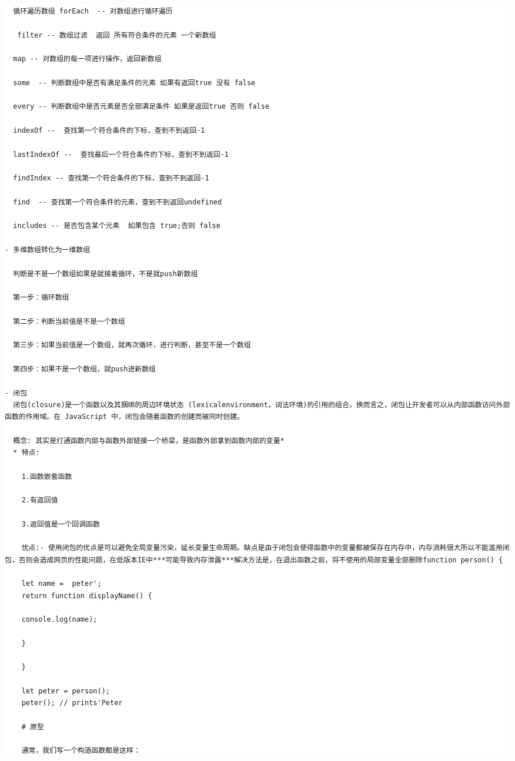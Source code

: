 ```
  循环遍历数组 forEach  -- 对数组进行循环遍历
  
   filter -- 数组过滤  返回 所有符合条件的元素 一个新数组
  
  map -- 对数组的每一项进行操作，返回新数组
  
  some  -- 判断数组中是否有满足条件的元素 如果有返回true 没有 false
  
  every -- 判断数组中是否元素是否全部满足条件 如果是返回true 否则 false
  
  indexOf --  查找第一个符合条件的下标，查到不到返回-1
  
  lastIndexOf --  查找最后一个符合条件的下标，查到不到返回-1
  
  findIndex -- 查找第一个符合条件的下标，查到不到返回-1 
  
  find  -- 查找第一个符合条件的元素，查到不到返回undefined
  
  includes -- 是否包含某个元素  如果包含 true;否则 false
  
- 多维数组转化为一维数组

  判断是不是一个数组如果是就接着循环，不是就push新数组

  第一步：循环数组

  第二步：判断当前值是不是一个数组

  第三步：如果当前值是一个数组，就再次循环，进行判断，甚至不是一个数组

  第四步：如果不是一个数组，就push进新数组

- 闭包
  闭包(closure)是一个函数以及其捆绑的周边环境状态 (lexicalenvironment，词法环境)的引用的组合。换而言之，闭包让开发者可以从内部函数访问外部函数的作用域。在 JavaScript 中，闭包会随着函数的创建而被同时创建。

  概念: 其实是打通函数内部与函数外部链接一个桥梁，是函数外部拿到函数内部的变量*
  * 特点:

    1.函数嵌套函数

    2.有返回值

    3.返回值是一个回调函数

    优点:- 使用闭包的优点是可以避免全局变量污染，延长变量生命周期。缺点是由于闭包会使得函数中的变量都被保存在内存中，内存消耗很大所以不能滥用闭包，否则会造成网页的性能问题，在低版本IE中***可能导致内存泄露***解决方法是，在退出函数之前，将不使用的局部变量全部删除function person() {

    let name =  peter';
    return function displayName() {

    console.log(name);

    }

    }

    let peter = person();
    peter(); // prints'Peter

    # 原型

    通常，我们写一个构造函数都是这样：
```